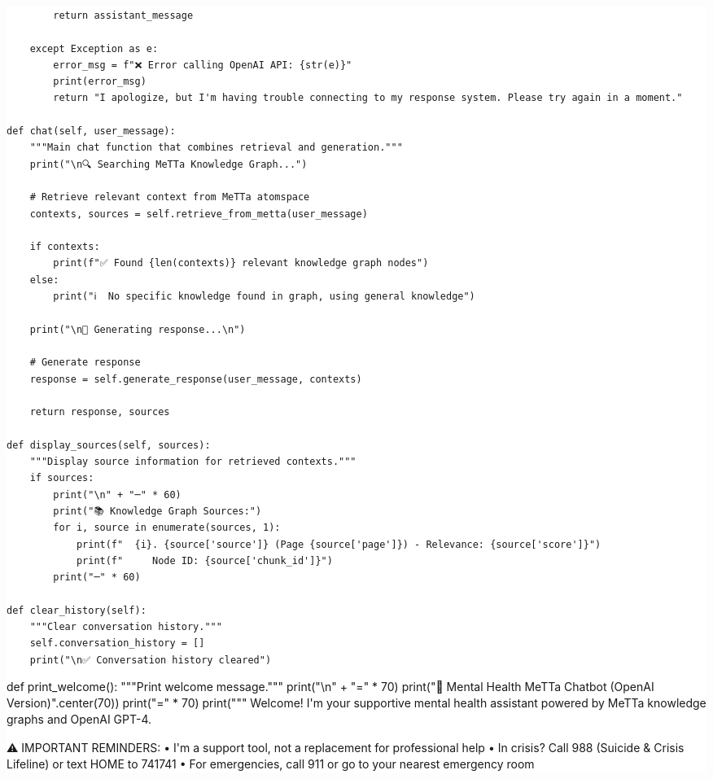             return assistant_message
            
        except Exception as e:
            error_msg = f"❌ Error calling OpenAI API: {str(e)}"
            print(error_msg)
            return "I apologize, but I'm having trouble connecting to my response system. Please try again in a moment."
    
    def chat(self, user_message):
        """Main chat function that combines retrieval and generation."""
        print("\n🔍 Searching MeTTa Knowledge Graph...")
        
        # Retrieve relevant context from MeTTa atomspace
        contexts, sources = self.retrieve_from_metta(user_message)
        
        if contexts:
            print(f"✅ Found {len(contexts)} relevant knowledge graph nodes")
        else:
            print("ℹ️  No specific knowledge found in graph, using general knowledge")
        
        print("\n💭 Generating response...\n")
        
        # Generate response
        response = self.generate_response(user_message, contexts)
        
        return response, sources
    
    def display_sources(self, sources):
        """Display source information for retrieved contexts."""
        if sources:
            print("\n" + "─" * 60)
            print("📚 Knowledge Graph Sources:")
            for i, source in enumerate(sources, 1):
                print(f"  {i}. {source['source']} (Page {source['page']}) - Relevance: {source['score']}")
                print(f"     Node ID: {source['chunk_id']}")
            print("─" * 60)
    
    def clear_history(self):
        """Clear conversation history."""
        self.conversation_history = []
        print("\n✅ Conversation history cleared")


def print_welcome():
    """Print welcome message."""
    print("\n" + "=" * 70)
    print("🧠 Mental Health MeTTa Chatbot (OpenAI Version)".center(70))
    print("=" * 70)
    print("""
Welcome! I'm your supportive mental health assistant powered by
MeTTa knowledge graphs and OpenAI GPT-4.

⚠️  IMPORTANT REMINDERS:
• I'm a support tool, not a replacement for professional help
• In crisis? Call 988 (Suicide & Crisis Lifeline) or text HOME to 741741
• For emergencies, call 911 or go to your nearest emergency room
